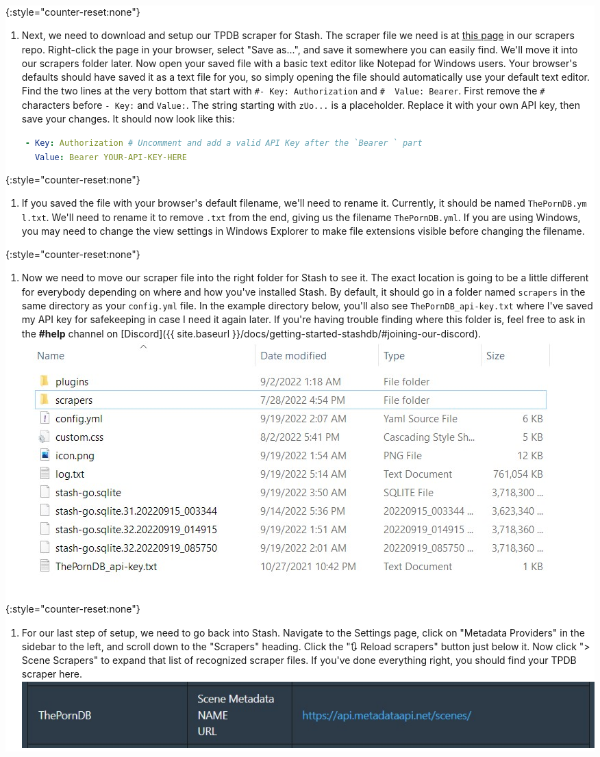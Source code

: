 
{:style="counter-reset:none"}
1.  Next, we need to download and setup our TPDB scraper for Stash. The scraper file we need is at [this page](https://raw.githubusercontent.com/stashapp/CommunityScrapers/master/scrapers/ThePornDB.yml) in our scrapers repo. Right-click the page in your browser, select "Save as...", and save it somewhere you can easily find. We'll move it into our scrapers folder later. Now open your saved file with a basic text editor like Notepad for Windows users. Your browser's defaults should have saved it as a text file for you, so simply opening the file should automatically use your default text editor. Find the two lines at the very bottom that start with `#- Key: Authorization` and `#  Value: Bearer`. First remove the `#` characters before `- Key:` and `Value:`. The string starting with `zUo...` is a placeholder. Replace it with your own API key, then save your changes. It should now look like this:

```yaml
    - Key: Authorization # Uncomment and add a valid API Key after the `Bearer ` part
      Value: Bearer YOUR-API-KEY-HERE
```

{:style="counter-reset:none"}
1.  If you saved the file with your browser's default filename, we'll need to rename it. Currently, it should be named `ThePornDB.yml.txt`. We'll need to rename it to remove `.txt` from the end, giving us the filename `ThePornDB.yml`. If you are using Windows, you may need to change the view settings in Windows Explorer to make file extensions visible before changing the filename.

{:style="counter-reset:none"}
1.  Now we need to move our scraper file into the right folder for Stash to see it. The exact location is going to be a little different for everybody depending on where and how you've installed Stash. By default, it should go in a folder named `scrapers` in the same directory as your `config.yml` file. In the example directory below, you'll also see `ThePornDB_api-key.txt` where I've saved my API key for safekeeping in case I need it again later. If you're having trouble finding where this folder is, feel free to ask in the **#help** channel on [Discord]({{ site.baseurl }}/docs/getting-started-stashdb/#joining-our-discord).
![Location of "scrapers" folder](Guide-To-Scraping/assets/scrapers-folder-location.jpg)

{:style="counter-reset:none"}
1.  For our last step of setup, we need to go back into Stash. Navigate to the Settings page, click on "Metadata Providers" in the sidebar to the left, and scroll down to the "Scrapers" heading. Click the "🔃 Reload scrapers" button just below it. Now click "> Scene Scrapers" to expand that list of recognized scraper files. If you've done everything right, you should find your TPDB scraper here.
![ThePornDB in the list of scene scrapers](Guide-To-Scraping/assets/tpdb-scene-scraper-entry.jpg)

